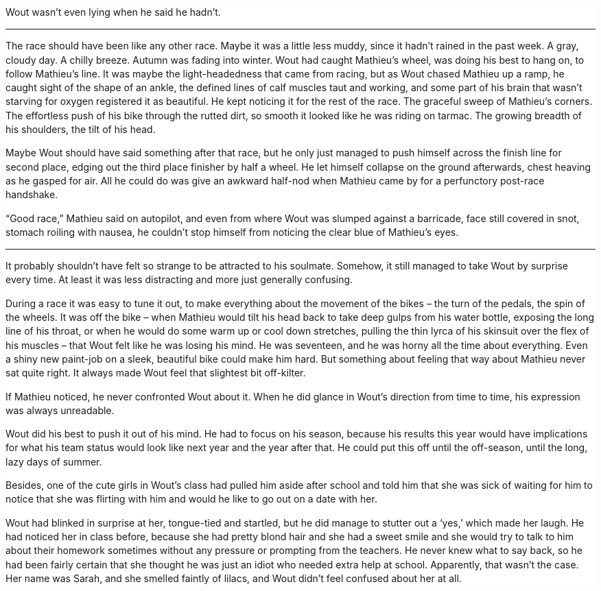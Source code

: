 Wout wasn’t even lying when he said he hadn’t.



---

The race should have been like any other race. Maybe it was a little less muddy, since it hadn’t rained in the past week. A gray, cloudy day. A chilly breeze. Autumn was fading into winter. Wout had caught Mathieu’s wheel, was doing his best to hang on, to follow Mathieu’s line. It was maybe the light\-headedness that came from racing, but as Wout chased Mathieu up a ramp, he caught sight of the shape of an ankle, the defined lines of calf muscles taut and working, and some part of his brain that wasn’t starving for oxygen registered it as beautiful. He kept noticing it for the rest of the race. The graceful sweep of Mathieu’s corners. The effortless push of his bike through the rutted dirt, so smooth it looked like he was riding on tarmac. The growing breadth of his shoulders, the tilt of his head.

Maybe Wout should have said something after that race, but he only just managed to push himself across the finish line for second place, edging out the third place finisher by half a wheel. He let himself collapse on the ground afterwards, chest heaving as he gasped for air. All he could do was give an awkward half\-nod when Mathieu came by for a perfunctory post\-race handshake.

“Good race,” Mathieu said on autopilot, and even from where Wout was slumped against a barricade, face still covered in snot, stomach roiling with nausea, he couldn’t stop himself from noticing the clear blue of Mathieu’s eyes.



---

It probably shouldn’t have felt so strange to be attracted to his soulmate. Somehow, it still managed to take Wout by surprise every time. At least it was less distracting and more just generally confusing.

During a race it was easy to tune it out, to make everything about the movement of the bikes – the turn of the pedals, the spin of the wheels. It was off the bike – when Mathieu would tilt his head back to take deep gulps from his water bottle, exposing the long line of his throat, or when he would do some warm up or cool down stretches, pulling the thin lyrca of his skinsuit over the flex of his muscles – that Wout felt like he was losing his mind. He was seventeen, and he was horny all the time about everything. Even a shiny new paint\-job on a sleek, beautiful bike could make him hard. But something about feeling that way about Mathieu never sat quite right. It always made Wout feel that slightest bit off\-kilter.

If Mathieu noticed, he never confronted Wout about it. When he did glance in Wout’s direction from time to time, his expression was always unreadable.

Wout did his best to push it out of his mind. He had to focus on his season, because his results this year would have implications for what his team status would look like next year and the year after that. He could put this off until the off\-season, until the long, lazy days of summer.

Besides, one of the cute girls in Wout’s class had pulled him aside after school and told him that she was sick of waiting for him to notice that she was flirting with him and would he like to go out on a date with her.

Wout had blinked in surprise at her, tongue\-tied and startled, but he did manage to stutter out a ‘yes,’ which made her laugh. He had noticed her in class before, because she had pretty blond hair and she had a sweet smile and she would try to talk to him about their homework sometimes without any pressure or prompting from the teachers. He never knew what to say back, so he had been fairly certain that she thought he was just an idiot who needed extra help at school. Apparently, that wasn’t the case. Her name was Sarah, and she smelled faintly of lilacs, and Wout didn’t feel confused about her at all.
